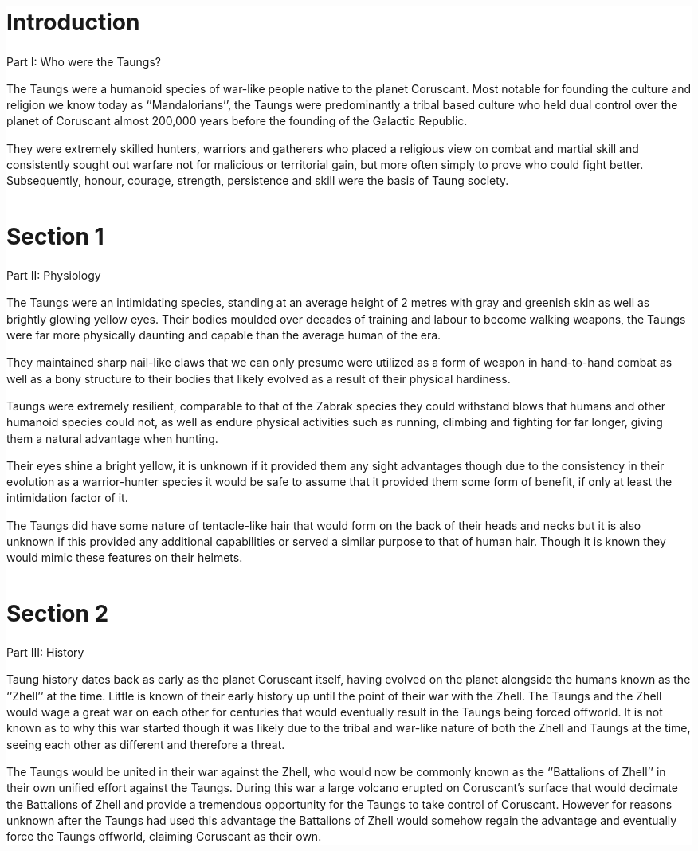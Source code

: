 # Introduction

Part I: Who were the Taungs?

The Taungs were a humanoid species of war-like people native to the planet Coruscant.
Most notable for founding the culture and religion we know today as ‘’Mandalorians’’, the Taungs were predominantly a tribal based culture who held dual control over the planet of Coruscant almost 200,000 years before the founding of the Galactic Republic.

They were extremely skilled hunters, warriors and gatherers who placed a religious view on combat and martial skill and consistently sought out warfare not for malicious or territorial gain, but more often simply to prove who could fight better.
Subsequently, honour, courage, strength, persistence and skill were the basis of Taung society.

# Section 1

Part II: Physiology

The Taungs were an intimidating species, standing at an average height of 2 metres with gray and greenish skin as well as brightly glowing yellow eyes.
Their bodies moulded over decades of training and labour to become walking weapons, the Taungs were far more physically daunting and capable than the average human of the era.

They maintained sharp nail-like claws that we can only presume were utilized as a form of weapon in hand-to-hand combat as well as a bony structure to their bodies that likely evolved as a result of their physical hardiness.

Taungs were extremely resilient, comparable to that of the Zabrak species they could withstand blows that humans and other humanoid species could not, as well as endure physical activities such as running, climbing and fighting for far longer, giving them a natural advantage when hunting.

Their eyes shine a bright yellow, it is unknown if it provided them any sight advantages though due to the consistency in their evolution as a warrior-hunter species it would be safe to assume that it provided them some form of benefit, if only at least the intimidation factor of it.

The Taungs did have some nature of tentacle-like hair that would form on the back of their heads and necks but it is also unknown if this provided any additional capabilities or served a similar purpose to that of human hair.
Though it is known they would mimic these features on their helmets.

# Section 2

Part III: History

Taung history dates back as early as the planet Coruscant itself, having evolved on the planet alongside the humans known as the ‘’Zhell’’ at the time.
Little is known of their early history up until the point of their war with the Zhell.
The Taungs and the Zhell would wage a great war on each other for centuries that would eventually result in the Taungs being forced offworld.
It is not known as to why this war started though it was likely due to the tribal and war-like nature of both the Zhell and Taungs at the time, seeing each other as different and therefore a threat.

The Taungs would be united in their war against the Zhell, who would now be commonly known as the ‘’Battalions of Zhell’’ in their own unified effort against the Taungs.
During this war a large volcano erupted on Coruscant’s surface that would decimate the Battalions of Zhell and provide a tremendous opportunity for the Taungs to take control of Coruscant.
However for reasons unknown after the Taungs had used this advantage the Battalions of Zhell would somehow regain the advantage and eventually force the Taungs offworld, claiming Coruscant as their own.
